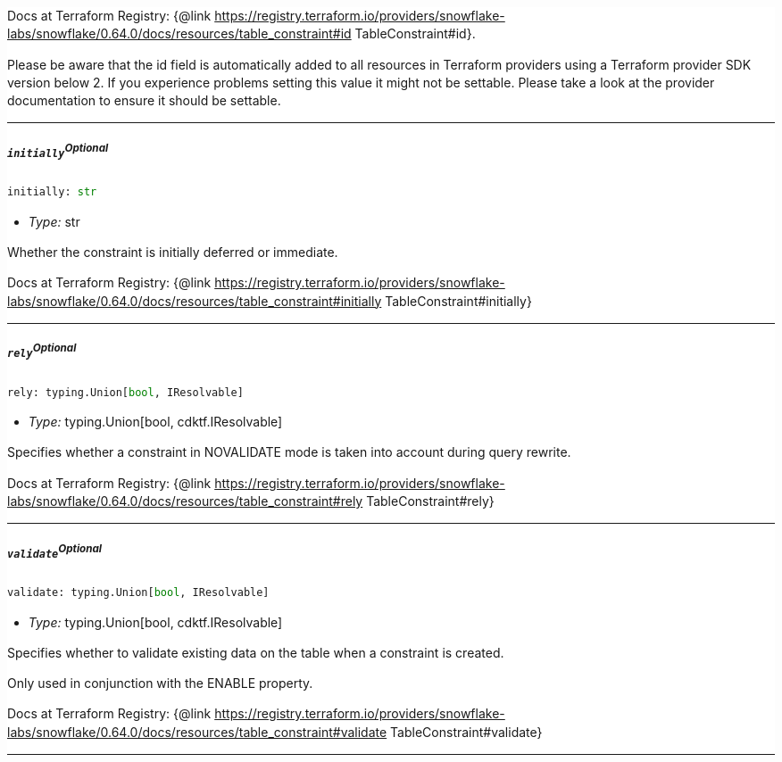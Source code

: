 Docs at Terraform Registry: {@link https://registry.terraform.io/providers/snowflake-labs/snowflake/0.64.0/docs/resources/table_constraint#id TableConstraint#id}.

Please be aware that the id field is automatically added to all resources in Terraform providers using a Terraform provider SDK version below 2.
If you experience problems setting this value it might not be settable. Please take a look at the provider documentation to ensure it should be settable.

---

##### `initially`<sup>Optional</sup> <a name="initially" id="@cdktf/provider-snowflake.tableConstraint.TableConstraintConfig.property.initially"></a>

```python
initially: str
```

- *Type:* str

Whether the constraint is initially deferred or immediate.

Docs at Terraform Registry: {@link https://registry.terraform.io/providers/snowflake-labs/snowflake/0.64.0/docs/resources/table_constraint#initially TableConstraint#initially}

---

##### `rely`<sup>Optional</sup> <a name="rely" id="@cdktf/provider-snowflake.tableConstraint.TableConstraintConfig.property.rely"></a>

```python
rely: typing.Union[bool, IResolvable]
```

- *Type:* typing.Union[bool, cdktf.IResolvable]

Specifies whether a constraint in NOVALIDATE mode is taken into account during query rewrite.

Docs at Terraform Registry: {@link https://registry.terraform.io/providers/snowflake-labs/snowflake/0.64.0/docs/resources/table_constraint#rely TableConstraint#rely}

---

##### `validate`<sup>Optional</sup> <a name="validate" id="@cdktf/provider-snowflake.tableConstraint.TableConstraintConfig.property.validate"></a>

```python
validate: typing.Union[bool, IResolvable]
```

- *Type:* typing.Union[bool, cdktf.IResolvable]

Specifies whether to validate existing data on the table when a constraint is created.

Only used in conjunction with the ENABLE property.

Docs at Terraform Registry: {@link https://registry.terraform.io/providers/snowflake-labs/snowflake/0.64.0/docs/resources/table_constraint#validate TableConstraint#validate}

---